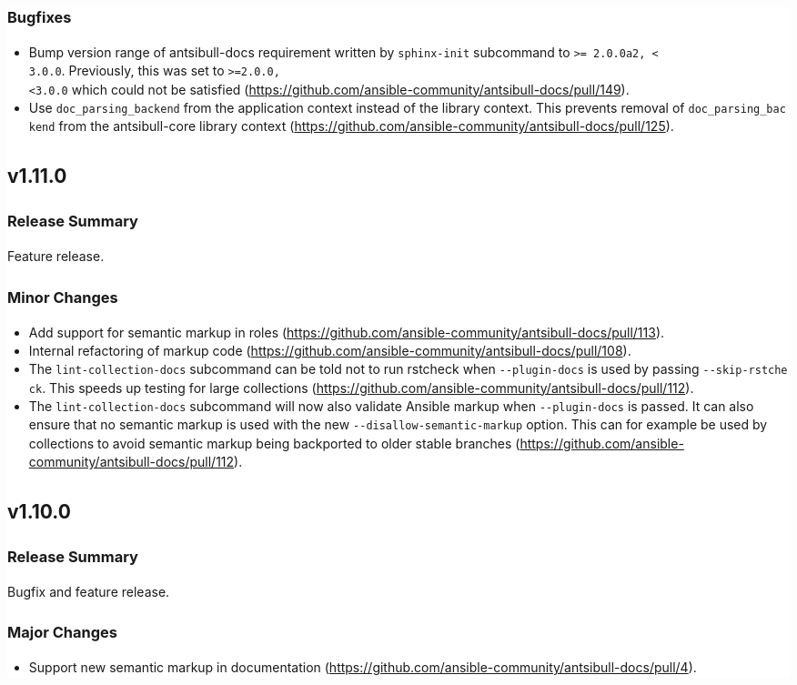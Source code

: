 <a id="bugfixes-11"></a>
### Bugfixes

* Bump version range of antsibull\-docs requirement written by <code>sphinx\-init</code> subcommand to <code>\>\= 2\.0\.0a2\, \< 3\.0\.0</code>\. Previously\, this was set to <code>\>\=2\.0\.0\, \<3\.0\.0</code> which could not be satisfied \([https\://github\.com/ansible\-community/antsibull\-docs/pull/149](https\://github\.com/ansible\-community/antsibull\-docs/pull/149)\)\.
* Use <code>doc\_parsing\_backend</code> from the application context instead of the library context\. This prevents removal of <code>doc\_parsing\_backend</code> from the antsibull\-core library context \([https\://github\.com/ansible\-community/antsibull\-docs/pull/125](https\://github\.com/ansible\-community/antsibull\-docs/pull/125)\)\.

<a id="v1-11-0"></a>
## v1\.11\.0

<a id="release-summary-14"></a>
### Release Summary

Feature release\.

<a id="minor-changes-12"></a>
### Minor Changes

* Add support for semantic markup in roles \([https\://github\.com/ansible\-community/antsibull\-docs/pull/113](https\://github\.com/ansible\-community/antsibull\-docs/pull/113)\)\.
* Internal refactoring of markup code \([https\://github\.com/ansible\-community/antsibull\-docs/pull/108](https\://github\.com/ansible\-community/antsibull\-docs/pull/108)\)\.
* The <code>lint\-collection\-docs</code> subcommand can be told not to run rstcheck when <code>\-\-plugin\-docs</code> is used by passing <code>\-\-skip\-rstcheck</code>\. This speeds up testing for large collections \([https\://github\.com/ansible\-community/antsibull\-docs/pull/112](https\://github\.com/ansible\-community/antsibull\-docs/pull/112)\)\.
* The <code>lint\-collection\-docs</code> subcommand will now also validate Ansible markup when <code>\-\-plugin\-docs</code> is passed\. It can also ensure that no semantic markup is used with the new <code>\-\-disallow\-semantic\-markup</code> option\. This can for example be used by collections to avoid semantic markup being backported to older stable branches \([https\://github\.com/ansible\-community/antsibull\-docs/pull/112](https\://github\.com/ansible\-community/antsibull\-docs/pull/112)\)\.

<a id="v1-10-0"></a>
## v1\.10\.0

<a id="release-summary-15"></a>
### Release Summary

Bugfix and feature release\.

<a id="major-changes-1"></a>
### Major Changes

* Support new semantic markup in documentation \([https\://github\.com/ansible\-community/antsibull\-docs/pull/4](https\://github\.com/ansible\-community/antsibull\-docs/pull/4)\)\.
